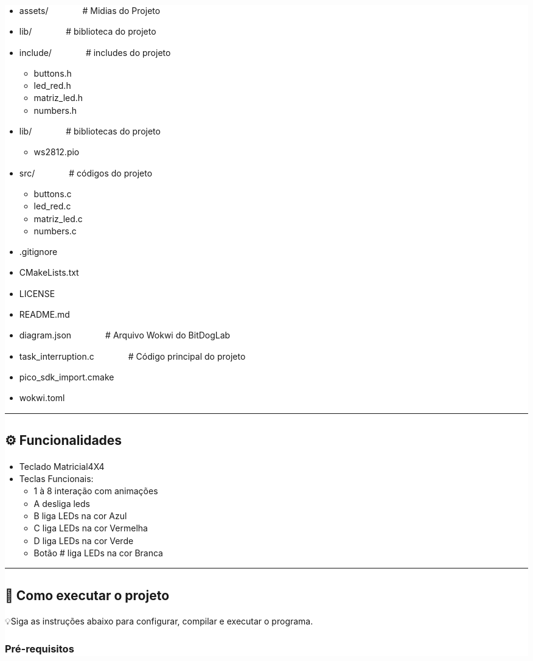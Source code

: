 - assets/&emsp;&emsp;&emsp;&emsp;# Midias do Projeto

- lib/&emsp;&emsp;&emsp;&emsp;# biblioteca do projeto

- include/&emsp;&emsp;&emsp;&emsp;# includes do projeto
  - buttons.h
  - led_red.h
  - matriz_led.h
  - numbers.h

- lib/&emsp;&emsp;&emsp;&emsp;# bibliotecas do projeto
  - ws2812.pio
    
- src/&emsp;&emsp;&emsp;&emsp;# códigos do projeto
  - buttons.c
  - led_red.c
  - matriz_led.c
  - numbers.c

- .gitignore

- CMakeLists.txt

- LICENSE

- README.md

- diagram.json&emsp;&emsp;&emsp;&emsp;# Arquivo Wokwi do BitDogLab

- task_interruption.c&emsp;&emsp;&emsp;&emsp;# Código principal do projeto

- pico_sdk_import.cmake

- wokwi.toml
</i>

---

## ⚙️ Funcionalidades
- Teclado Matricial4X4
- Teclas Funcionais:
  - 1 à 8 interação com animações
  - A desliga leds
  - B liga LEDs na cor Azul
  - C liga LEDs na cor Vermelha
  - D liga LEDs na cor Verde
  - Botão # liga LEDs na cor Branca

---

## 🚀 Como executar o projeto

💡Siga as instruções abaixo para configurar, compilar e executar o programa.

### Pré-requisitos
